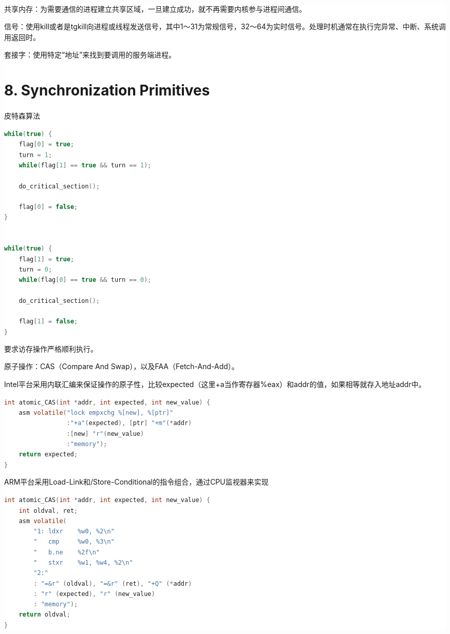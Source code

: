 共享内存：为需要通信的进程建立共享区域，一旦建立成功，就不再需要内核参与进程间通信。

信号：使用kill或者是tgkill向进程或线程发送信号，其中1～31为常规信号，32～64为实时信号。处理时机通常在执行完异常、中断、系统调用返回时。

套接字：使用特定“地址”来找到要调用的服务端进程。



# 8. Synchronization Primitives

皮特森算法

```c
while(true) {
    flag[0] = true;
    turn = 1;
    while(flag[1] == true && turn == 1);
    
    do_critical_section();
    
    flag[0] = false;
}


while(true) {
    flag[1] = true;
    turn = 0;
    while(flag[0] == true && turn == 0);
    
    do_critical_section();
    
    flag[1] = false;
}
```

要求访存操作严格顺利执行。

原子操作：CAS（Compare And Swap），以及FAA（Fetch-And-Add）。

Intel平台采用内联汇编来保证操作的原子性，比较expected（这里+a当作寄存器%eax）和addr的值，如果相等就存入地址addr中。

```c
int atomic_CAS(int *addr, int expected, int new_value) {
    asm volatile("lock empxchg %[new], %[ptr]"
                 :"+a"(expected), [ptr] "+m"(*addr)
                 :[new] "r"(new_value)
                 :"memory");
    return expected;
}
```

ARM平台采用Load-Link和/Store-Conditional的指令组合，通过CPU监视器来实现

```c
int atomic_CAS(int *addr, int expected, int new_value) {
    int oldval, ret;
    asm volatile(
        "1: ldxr    %w0, %2\n"
        "   cmp     %w0, %3\n"
        "   b.ne    %2f\n"
        "   stxr    %w1, %w4, %2\n"
        "2:"
        : "=&r" (oldval), "=&r" (ret), "+Q" (*addr)
        : "r" (expected), "r" (new_value)
        : "memory");
    return oldval;   
}
```
